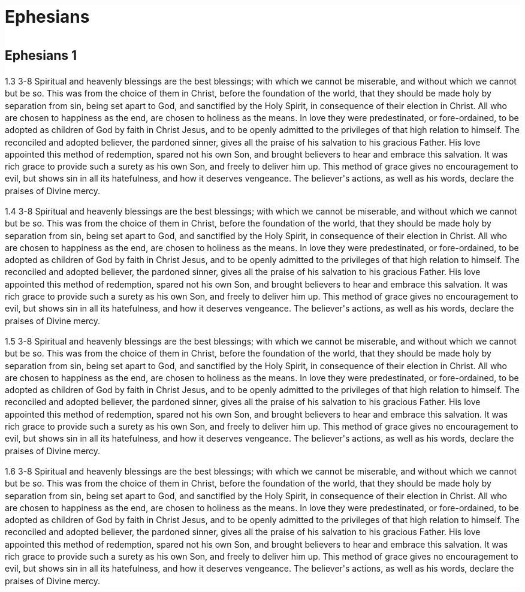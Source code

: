 # Ephesians

## Ephesians 1

1.3 3-8 Spiritual and heavenly blessings are the best blessings; with which we cannot be miserable, and without which we cannot but be so. This was from the choice of them in Christ, before the foundation of the world, that they should be made holy by separation from sin, being set apart to God, and sanctified by the Holy Spirit, in consequence of their election in Christ. All who are chosen to happiness as the end, are chosen to holiness as the means. In love they were predestinated, or fore-ordained, to be adopted as children of God by faith in Christ Jesus, and to be openly admitted to the privileges of that high relation to himself. The reconciled and adopted believer, the pardoned sinner, gives all the praise of his salvation to his gracious Father. His love appointed this method of redemption, spared not his own Son, and brought believers to hear and embrace this salvation. It was rich grace to provide such a surety as his own Son, and freely to deliver him up. This method of grace gives no encouragement to evil, but shows sin in all its hatefulness, and how it deserves vengeance. The believer's actions, as well as his words, declare the praises of Divine mercy.

1.4 3-8 Spiritual and heavenly blessings are the best blessings; with which we cannot be miserable, and without which we cannot but be so. This was from the choice of them in Christ, before the foundation of the world, that they should be made holy by separation from sin, being set apart to God, and sanctified by the Holy Spirit, in consequence of their election in Christ. All who are chosen to happiness as the end, are chosen to holiness as the means. In love they were predestinated, or fore-ordained, to be adopted as children of God by faith in Christ Jesus, and to be openly admitted to the privileges of that high relation to himself. The reconciled and adopted believer, the pardoned sinner, gives all the praise of his salvation to his gracious Father. His love appointed this method of redemption, spared not his own Son, and brought believers to hear and embrace this salvation. It was rich grace to provide such a surety as his own Son, and freely to deliver him up. This method of grace gives no encouragement to evil, but shows sin in all its hatefulness, and how it deserves vengeance. The believer's actions, as well as his words, declare the praises of Divine mercy.

1.5 3-8 Spiritual and heavenly blessings are the best blessings; with which we cannot be miserable, and without which we cannot but be so. This was from the choice of them in Christ, before the foundation of the world, that they should be made holy by separation from sin, being set apart to God, and sanctified by the Holy Spirit, in consequence of their election in Christ. All who are chosen to happiness as the end, are chosen to holiness as the means. In love they were predestinated, or fore-ordained, to be adopted as children of God by faith in Christ Jesus, and to be openly admitted to the privileges of that high relation to himself. The reconciled and adopted believer, the pardoned sinner, gives all the praise of his salvation to his gracious Father. His love appointed this method of redemption, spared not his own Son, and brought believers to hear and embrace this salvation. It was rich grace to provide such a surety as his own Son, and freely to deliver him up. This method of grace gives no encouragement to evil, but shows sin in all its hatefulness, and how it deserves vengeance. The believer's actions, as well as his words, declare the praises of Divine mercy.

1.6 3-8 Spiritual and heavenly blessings are the best blessings; with which we cannot be miserable, and without which we cannot but be so. This was from the choice of them in Christ, before the foundation of the world, that they should be made holy by separation from sin, being set apart to God, and sanctified by the Holy Spirit, in consequence of their election in Christ. All who are chosen to happiness as the end, are chosen to holiness as the means. In love they were predestinated, or fore-ordained, to be adopted as children of God by faith in Christ Jesus, and to be openly admitted to the privileges of that high relation to himself. The reconciled and adopted believer, the pardoned sinner, gives all the praise of his salvation to his gracious Father. His love appointed this method of redemption, spared not his own Son, and brought believers to hear and embrace this salvation. It was rich grace to provide such a surety as his own Son, and freely to deliver him up. This method of grace gives no encouragement to evil, but shows sin in all its hatefulness, and how it deserves vengeance. The believer's actions, as well as his words, declare the praises of Divine mercy.
